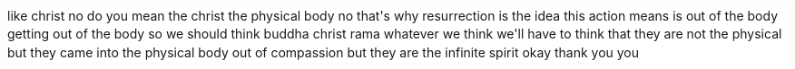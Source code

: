 like christ no do you mean the christ the physical body no that's why resurrection is the idea this action means is out of the body getting out of the body so we should think buddha christ rama whatever we think we'll have to think that they are not the physical but they came into the physical body out of compassion but they are the infinite spirit okay thank you you